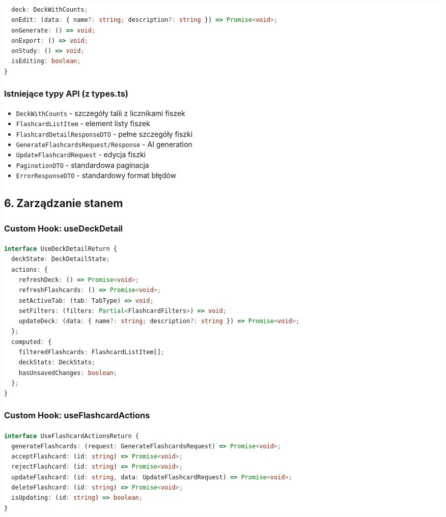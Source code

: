 ```typescript
  deck: DeckWithCounts;
  onEdit: (data: { name?: string; description?: string }) => Promise<void>;
  onGenerate: () => void;
  onExport: () => void;
  onStudy: () => void;
  isEditing: boolean;
}
```

### Istniejące typy API (z types.ts)

- `DeckWithCounts` - szczegóły talii z licznikami fiszek
- `FlashcardListItem` - element listy fiszek
- `FlashcardDetailResponseDTO` - pełne szczegóły fiszki
- `GenerateFlashcardsRequest/Response` - AI generation
- `UpdateFlashcardRequest` - edycja fiszki
- `PaginationDTO` - standardowa paginacja
- `ErrorResponseDTO` - standardowy format błędów

## 6. Zarządzanie stanem

### Custom Hook: useDeckDetail

```typescript
interface UseDeckDetailReturn {
  deckState: DeckDetailState;
  actions: {
    refreshDeck: () => Promise<void>;
    refreshFlashcards: () => Promise<void>;
    setActiveTab: (tab: TabType) => void;
    setFilters: (filters: Partial<FlashcardFilters>) => void;
    updateDeck: (data: { name?: string; description?: string }) => Promise<void>;
  };
  computed: {
    filteredFlashcards: FlashcardListItem[];
    deckStats: DeckStats;
    hasUnsavedChanges: boolean;
  };
}
```

### Custom Hook: useFlashcardActions

```typescript
interface UseFlashcardActionsReturn {
  generateFlashcards: (request: GenerateFlashcardsRequest) => Promise<void>;
  acceptFlashcard: (id: string) => Promise<void>;
  rejectFlashcard: (id: string) => Promise<void>;
  updateFlashcard: (id: string, data: UpdateFlashcardRequest) => Promise<void>;
  deleteFlashcard: (id: string) => Promise<void>;
  isUpdating: (id: string) => boolean;
}
```
